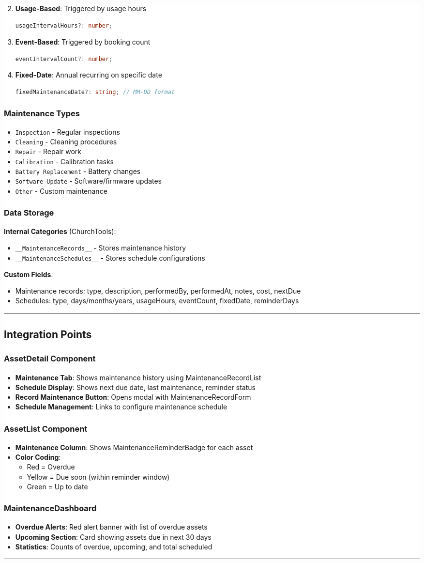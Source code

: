 2. **Usage-Based**: Triggered by usage hours
   ```typescript
   usageIntervalHours?: number;
   ```

3. **Event-Based**: Triggered by booking count
   ```typescript
   eventIntervalCount?: number;
   ```

4. **Fixed-Date**: Annual recurring on specific date
   ```typescript
   fixedMaintenanceDate?: string; // MM-DD format
   ```

### Maintenance Types

- `Inspection` - Regular inspections
- `Cleaning` - Cleaning procedures
- `Repair` - Repair work
- `Calibration` - Calibration tasks
- `Battery Replacement` - Battery changes
- `Software Update` - Software/firmware updates
- `Other` - Custom maintenance

### Data Storage

**Internal Categories** (ChurchTools):
- `__MaintenanceRecords__` - Stores maintenance history
- `__MaintenanceSchedules__` - Stores schedule configurations

**Custom Fields**:
- Maintenance records: type, description, performedBy, performedAt, notes, cost, nextDue
- Schedules: type, days/months/years, usageHours, eventCount, fixedDate, reminderDays

---

## Integration Points

### AssetDetail Component
- **Maintenance Tab**: Shows maintenance history using MaintenanceRecordList
- **Schedule Display**: Shows next due date, last maintenance, reminder status
- **Record Maintenance Button**: Opens modal with MaintenanceRecordForm
- **Schedule Management**: Links to configure maintenance schedule

### AssetList Component
- **Maintenance Column**: Shows MaintenanceReminderBadge for each asset
- **Color Coding**: 
  - Red = Overdue
  - Yellow = Due soon (within reminder window)
  - Green = Up to date

### MaintenanceDashboard
- **Overdue Alerts**: Red alert banner with list of overdue assets
- **Upcoming Section**: Card showing assets due in next 30 days
- **Statistics**: Counts of overdue, upcoming, and total scheduled

---
